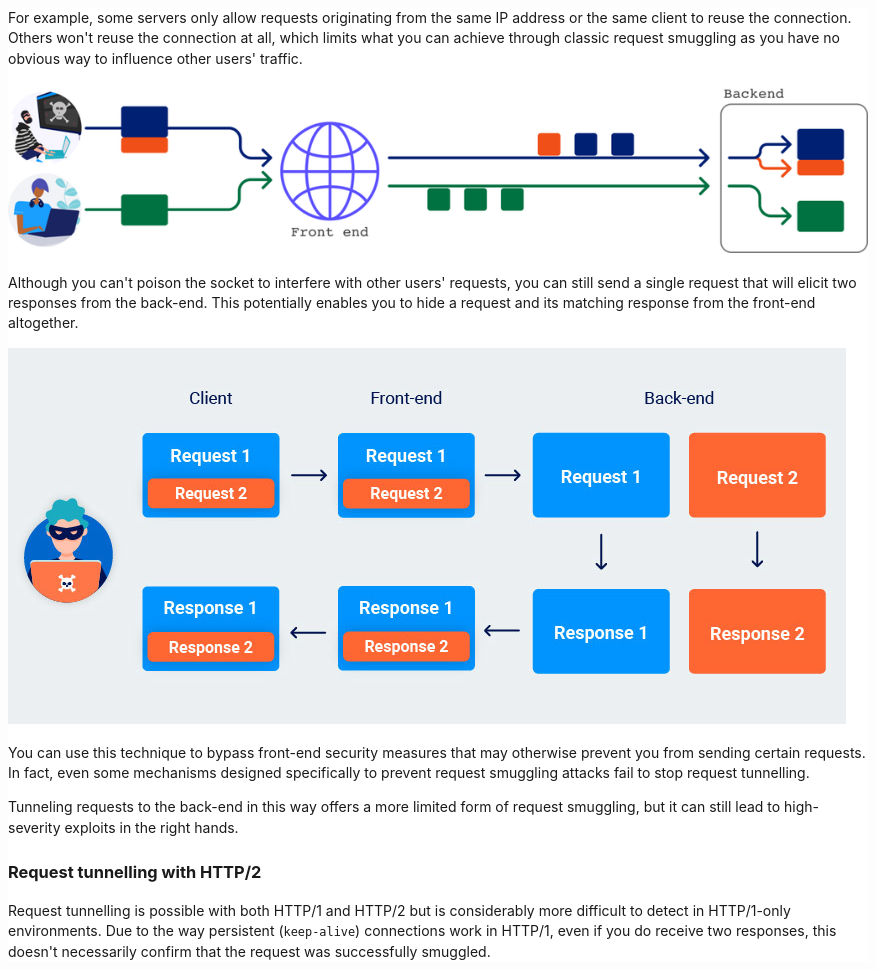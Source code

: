 For example, some servers only allow requests originating from the same IP address or the same client to reuse the connection. Others won't reuse the connection at all, which limits what you can achieve through classic request smuggling as you have no obvious way to influence other users' traffic.

![](https://github.com/siunam321/CTF-Writeups/blob/main/Portswigger-Labs/HTTP-Request-Smuggling/Smuggling-18/images/Pasted%20image%2020230225213636.png)

Although you can't poison the socket to interfere with other users' requests, you can still send a single request that will elicit two responses from the back-end. This potentially enables you to hide a request and its matching response from the front-end altogether.

![](https://github.com/siunam321/CTF-Writeups/blob/main/Portswigger-Labs/HTTP-Request-Smuggling/Smuggling-18/images/Pasted%20image%2020230225213641.png)

You can use this technique to bypass front-end security measures that may otherwise prevent you from sending certain requests. In fact, even some mechanisms designed specifically to prevent request smuggling attacks fail to stop request tunnelling.

Tunneling requests to the back-end in this way offers a more limited form of request smuggling, but it can still lead to high-severity exploits in the right hands.

### Request tunnelling with HTTP/2

Request tunnelling is possible with both HTTP/1 and HTTP/2 but is considerably more difficult to detect in HTTP/1-only environments. Due to the way persistent (`keep-alive`) connections work in HTTP/1, even if you do receive two responses, this doesn't necessarily confirm that the request was successfully smuggled.
